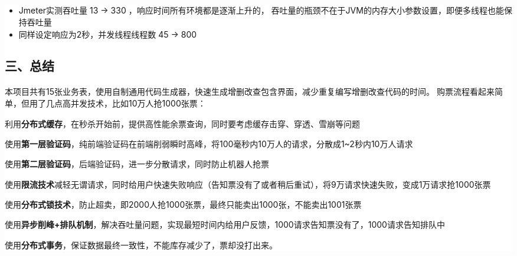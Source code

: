 

- Jmeter实测吞吐量 13 -> 330 ，响应时间所有环境都是逐渐上升的， 吞吐量的瓶颈不在于JVM的内存大小参数设置，即便多线程也能保持吞吐量
- 同样设定响应为2秒，并发线程线程数 45 -> 800



## 三、总结

本项目共有15张业务表，使用自制通用代码生成器，快速生成增删改查包含界面，减少重复编写增删改查代码的时间。
购票流程看起来简单，但用了几点高并发技术，比如10万人抢1000张票：

利用**分布式缓存**，在秒杀开始前，提供高性能余票查询，同时要考虑缓存击穿、穿透、雪崩等问题

使用**第一层验证码**，纯前端验证码在前端削弱瞬时高峰，将100毫秒内10万人的请求，分散成1~2秒内10万人请求

使用**第二层验证码**，后端验证码，进一步分散请求，同时防止机器人抢票

使用**限流技术**减轻无谓请求，同时给用户快速失败响应（告知票没有了或者稍后重试），将9万请求快速失败，变成1万请求抢1000张票

使用**分布式锁技术**，防止超卖，即2000人抢1000张票，最终只能卖出1000张，不能卖出1001张票

使用**异步削峰+排队机制**，解决吞吐量问题，实现最短时间内给用户反馈，1000请求告知票没有了，1000请求告知排队中

使用**分布式事务**，保证数据最终一致性，不能库存减少了，票却没打出来。
